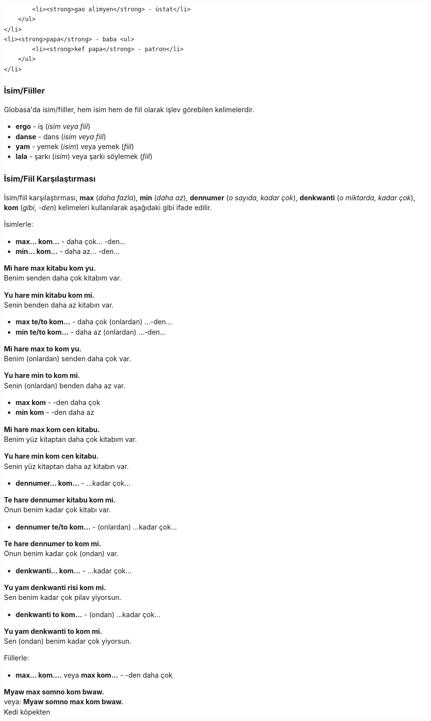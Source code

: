 			<li><strong>gao alimyen</strong> - üstat</li>
		</ul>
	</li>
	<li><strong>papa</strong> - baba <ul>
			<li><strong>kef papa</strong> - patron</li>
		</ul>
	</li>
</ul>
<h3>İsim/Fiiller</h3>
<p>Globasa'da isim/fiiller, hem isim hem de fiil olarak işlev görebilen kelimelerdir.</p>
<ul>
	<li><strong>ergo</strong> - iş (<em>isim veya fiil</em>)</li>
	<li><strong>danse</strong> - dans (<em>isim veya fiil</em>)</li>
	<li><strong>yam</strong> - yemek (<em>isim</em>) veya yemek (<em>fiil</em>)</li>
	<li><strong>lala</strong> - şarkı (<em>isim</em>) veya şarkı söylemek (<em>fiil</em>)</li>
</ul>
<h3>İsim/Fiil Karşılaştırması</h3>
<p>İsim/fiil karşılaştırması, <strong>max</strong> (<em>daha fazla</em>), <strong>min</strong> (<em>daha az</em>),
	<strong>dennumer</strong> (<em>o sayıda, kadar çok</em>), <strong>denkwanti</strong> (<em>o miktarda, kadar
		çok</em>), <strong>kom</strong> (<em>gibi, -den</em>) kelimeleri kullanılarak aşağıdaki gibi ifade edilir.</p>
<p>İsimlerle:</p>
<ul>
	<li><strong>max... kom...</strong> - daha çok... -den...</li>
	<li><strong>min... kom...</strong> - daha az... -den...</li>
</ul>
<p><strong>Mi hare max kitabu kom yu.</strong><br /> Benim senden daha çok kitabım var.</p>
<p><strong>Yu hare min kitabu kom mi.</strong><br /> Senin benden daha az kitabın var.</p>
<ul>
	<li><strong>max te/to kom...</strong> - daha çok (onlardan) ...-den...</li>
	<li><strong>min te/to kom...</strong> - daha az (onlardan) ...-den...</li>
</ul>
<p><strong>Mi hare max to kom yu.</strong><br /> Benim (onlardan) senden daha çok var.</p>
<p><strong>Yu hare min to kom mi.</strong><br /> Senin (onlardan) benden daha az var.</p>
<ul>
	<li><strong>max kom</strong> - -den daha çok</li>
	<li><strong>min kom</strong> - -den daha az</li>
</ul>
<p><strong>Mi hare max kom cen kitabu.</strong><br /> Benim yüz kitaptan daha çok kitabım var.</p>
<p><strong>Yu hare min kom cen kitabu.</strong><br /> Senin yüz kitaptan daha az kitabın var.</p>
<ul>
	<li><strong>dennumer... kom...</strong> - ...kadar çok...</li>
</ul>
<p><strong>Te hare dennumer kitabu kom mi.</strong><br /> Onun benim kadar çok kitabı var.</p>
<ul>
	<li><strong>dennumer te/to kom...</strong> - (onlardan) ...kadar çok...</li>
</ul>
<p><strong>Te hare dennumer to kom mi.</strong><br /> Onun benim kadar çok (ondan) var.</p>
<ul>
	<li><strong>denkwanti... kom...</strong> - ...kadar çok...</li>
</ul>
<p><strong>Yu yam denkwanti risi kom mi.</strong><br /> Sen benim kadar çok pilav yiyorsun.</p>
<ul>
	<li><strong>denkwanti to kom...</strong> - (ondan) ...kadar çok...</li>
</ul>
<p><strong>Yu yam denkwanti to kom mi.</strong><br /> Sen (ondan) benim kadar çok yiyorsun.</p>
<p>Fiillerle:</p>
<ul>
	<li><strong>max... kom....</strong> veya <strong>max kom...</strong> - -den daha çok</li>
</ul>
<p><strong>Myaw max somno kom bwaw.</strong><br /> veya: <strong>Myaw somno max kom bwaw.</strong><br /> Kedi köpekten